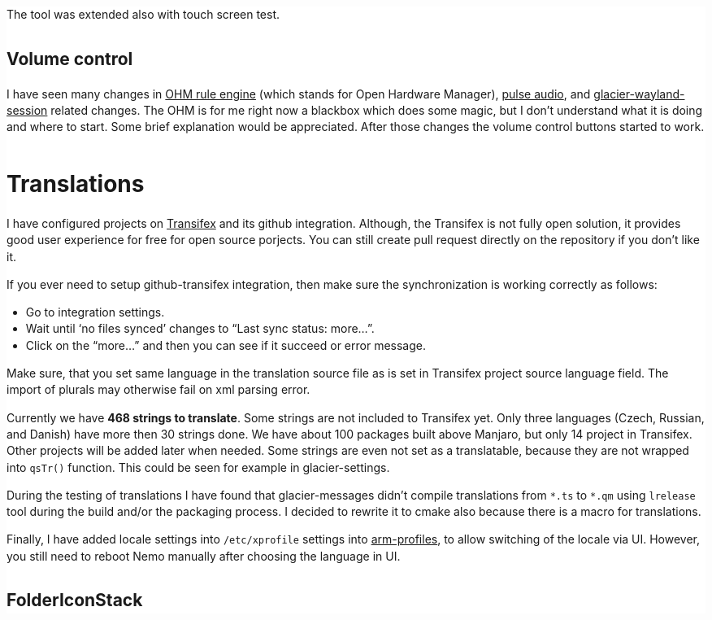 The tool was extended also with touch screen test.

## Volume control

I have seen many changes in [OHM rule engine](https://github.com/nemomobile-ux/nemo-packaging/commit/91f582190b0eca0fd6eb042af7eb44dbe72ea555)
(which stands for Open Hardware Manager), [pulse audio](https://github.com/nemomobile-ux/nemo-packaging/commit/5bdef0188080433d9631039a41d439060b8d8f65),
and [glacier-wayland-session](https://github.com/nemomobile-ux/glacier-wayland-session/commit/95641c0d26f5b3b7028edc3a6b0e6b7a15aed29c) related changes.
The OHM is for me right now a blackbox which does some magic, but I don’t understand what it is doing and where to start.
Some brief explanation would be appreciated. After those changes the volume control buttons started to work.

<video width="300" style="width: 300px !important" controls>
  <source src="/images/2021-09-10-nemomobile-in-september-2021/volume.mp4" type="video/mp4">
  Your browser does not support the video tag.
</video>

# Translations

I have configured projects on [Transifex](https://transifex.com/nemomobile/public/) and its
github integration. Although, the Transifex is not fully open solution, it provides good
user experience for free for open source porjects. You can still create pull request directly
on the repository if you don’t like it.

If you ever need to setup github-transifex integration, then make sure the synchronization
is working correctly as follows:

* Go to integration settings.
* Wait until ‘no files synced’ changes to “Last sync status: <date> more…”.
* Click on the “more…” and then you can see if it succeed or error message.

Make sure, that you set same language in the translation source file as is set in Transifex
project source language field. The import of plurals may otherwise fail on xml parsing error.

Currently we have **468 strings to translate**. Some strings are not included to Transifex
yet. Only three languages (Czech, Russian, and Danish) have more then 30 strings done. We
have about 100 packages built above Manjaro, but only 14 project in Transifex. Other
projects will be added later when needed. Some strings are even not set as a translatable,
because they are not wrapped into `qsTr()` function. This could be seen for example in glacier-settings.

During the testing of translations I have found that glacier-messages didn’t compile translations
from `*.ts` to `*.qm` using `lrelease` tool during the build and/or the packaging process.
I decided to rewrite it to cmake also because there is a macro for translations.

Finally, I have added locale settings into `/etc/xprofile` settings into [arm-profiles](https://github.com/nemomobile-ux/arm-profiles/pull/5), 
to allow switching of the locale via UI. However, you still need to reboot Nemo manually after choosing the language in UI.

## FolderIconStack
